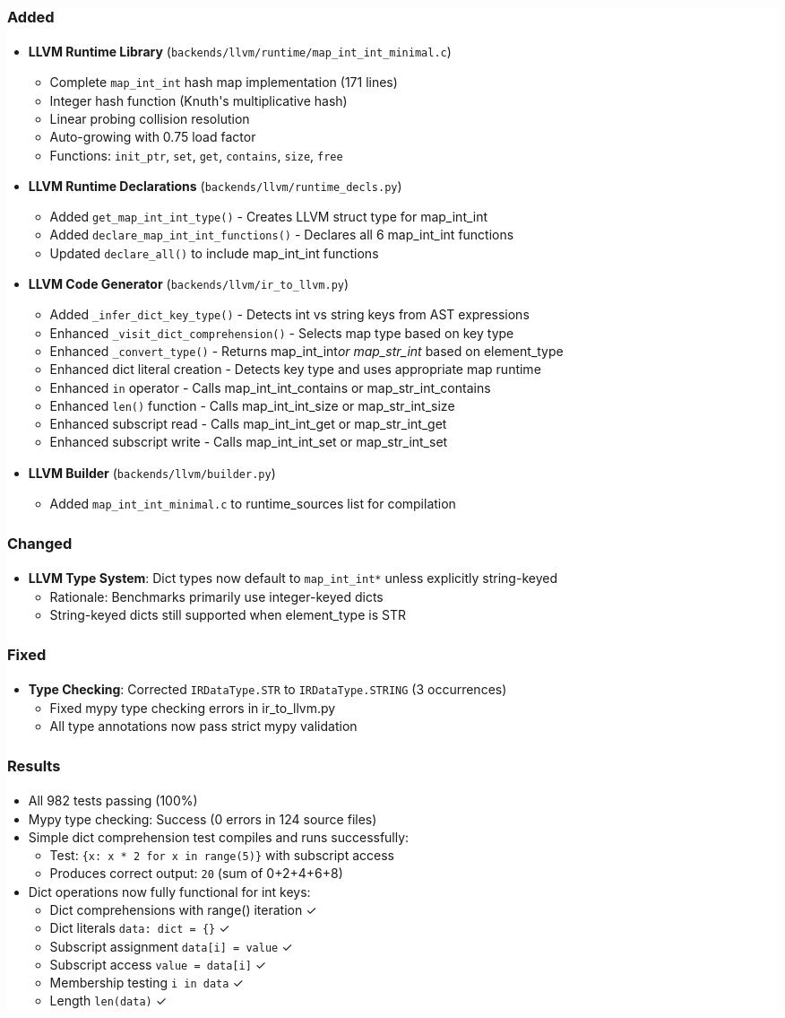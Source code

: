 ### Added

- **LLVM Runtime Library** (`backends/llvm/runtime/map_int_int_minimal.c`)
  - Complete `map_int_int` hash map implementation (171 lines)
  - Integer hash function (Knuth's multiplicative hash)
  - Linear probing collision resolution
  - Auto-growing with 0.75 load factor
  - Functions: `init_ptr`, `set`, `get`, `contains`, `size`, `free`

- **LLVM Runtime Declarations** (`backends/llvm/runtime_decls.py`)
  - Added `get_map_int_int_type()` - Creates LLVM struct type for map_int_int
  - Added `declare_map_int_int_functions()` - Declares all 6 map_int_int functions
  - Updated `declare_all()` to include map_int_int functions

- **LLVM Code Generator** (`backends/llvm/ir_to_llvm.py`)
  - Added `_infer_dict_key_type()` - Detects int vs string keys from AST expressions
  - Enhanced `_visit_dict_comprehension()` - Selects map type based on key type
  - Enhanced `_convert_type()` - Returns map_int_int*or map_str_int* based on element_type
  - Enhanced dict literal creation - Detects key type and uses appropriate map runtime
  - Enhanced `in` operator - Calls map_int_int_contains or map_str_int_contains
  - Enhanced `len()` function - Calls map_int_int_size or map_str_int_size
  - Enhanced subscript read - Calls map_int_int_get or map_str_int_get
  - Enhanced subscript write - Calls map_int_int_set or map_str_int_set

- **LLVM Builder** (`backends/llvm/builder.py`)
  - Added `map_int_int_minimal.c` to runtime_sources list for compilation

### Changed

- **LLVM Type System**: Dict types now default to `map_int_int*` unless explicitly string-keyed
  - Rationale: Benchmarks primarily use integer-keyed dicts
  - String-keyed dicts still supported when element_type is STR

### Fixed

- **Type Checking**: Corrected `IRDataType.STR` to `IRDataType.STRING` (3 occurrences)
  - Fixed mypy type checking errors in ir_to_llvm.py
  - All type annotations now pass strict mypy validation

### Results

- All 982 tests passing (100%)
- Mypy type checking: Success (0 errors in 124 source files)
- Simple dict comprehension test compiles and runs successfully:
  - Test: `{x: x * 2 for x in range(5)}` with subscript access
  - Produces correct output: `20` (sum of 0+2+4+6+8)
- Dict operations now fully functional for int keys:
  - Dict comprehensions with range() iteration ✓
  - Dict literals `data: dict = {}` ✓
  - Subscript assignment `data[i] = value` ✓
  - Subscript access `value = data[i]` ✓
  - Membership testing `i in data` ✓
  - Length `len(data)` ✓

